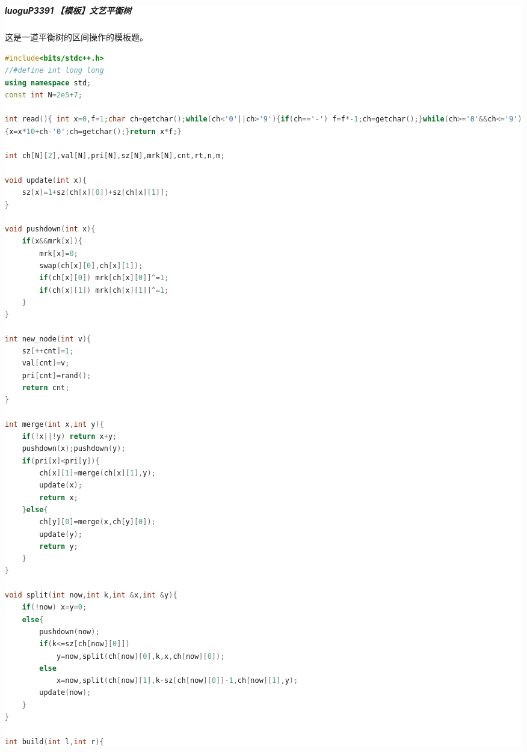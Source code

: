 




##### luoguP3391 【模板】文艺平衡树

这是一道平衡树的区间操作的模板题。

```cpp
#include<bits/stdc++.h>
//#define int long long
using namespace std;
const int N=2e5+7;

int read(){	int x=0,f=1;char ch=getchar();while(ch<'0'||ch>'9'){if(ch=='-') f=f*-1;ch=getchar();}while(ch>='0'&&ch<='9'){x=x*10+ch-'0';ch=getchar();}return x*f;}

int ch[N][2],val[N],pri[N],sz[N],mrk[N],cnt,rt,n,m;

void update(int x){
	sz[x]=1+sz[ch[x][0]]+sz[ch[x][1]];
}

void pushdown(int x){
	if(x&&mrk[x]){
		mrk[x]=0;
		swap(ch[x][0],ch[x][1]);
		if(ch[x][0]) mrk[ch[x][0]]^=1;
		if(ch[x][1]) mrk[ch[x][1]]^=1;
	}
}

int new_node(int v){
	sz[++cnt]=1;
	val[cnt]=v;
	pri[cnt]=rand();
	return cnt;
}

int merge(int x,int y){
	if(!x||!y) return x+y;
	pushdown(x);pushdown(y);
	if(pri[x]<pri[y]){
		ch[x][1]=merge(ch[x][1],y);
		update(x);
		return x;
	}else{
		ch[y][0]=merge(x,ch[y][0]);
		update(y);
		return y;
	}
}

void split(int now,int k,int &x,int &y){
	if(!now) x=y=0;
	else{
		pushdown(now);
		if(k<=sz[ch[now][0]])
			y=now,split(ch[now][0],k,x,ch[now][0]);
		else
			x=now,split(ch[now][1],k-sz[ch[now][0]]-1,ch[now][1],y);
		update(now);
	}
}

int build(int l,int r){
```